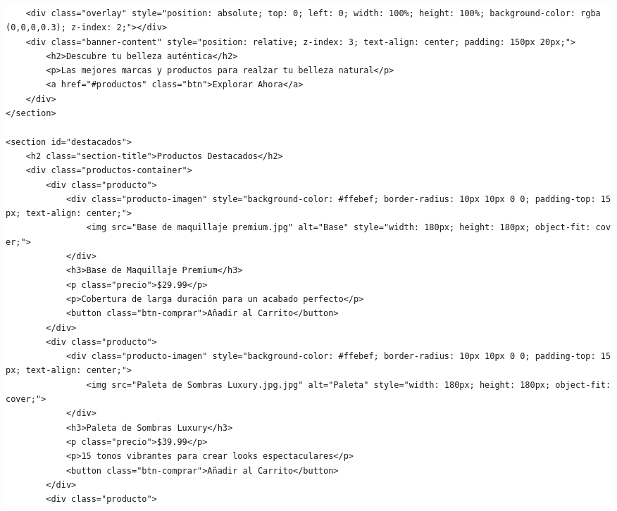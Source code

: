         <div class="overlay" style="position: absolute; top: 0; left: 0; width: 100%; height: 100%; background-color: rgba(0,0,0,0.3); z-index: 2;"></div>
        <div class="banner-content" style="position: relative; z-index: 3; text-align: center; padding: 150px 20px;">
            <h2>Descubre tu belleza auténtica</h2>
            <p>Las mejores marcas y productos para realzar tu belleza natural</p>
            <a href="#productos" class="btn">Explorar Ahora</a>
        </div>
    </section>

    <section id="destacados">
        <h2 class="section-title">Productos Destacados</h2>
        <div class="productos-container">
            <div class="producto">
                <div class="producto-imagen" style="background-color: #ffebef; border-radius: 10px 10px 0 0; padding-top: 15px; text-align: center;">
                    <img src="Base de maquillaje premium.jpg" alt="Base" style="width: 180px; height: 180px; object-fit: cover;">
                </div>
                <h3>Base de Maquillaje Premium</h3>
                <p class="precio">$29.99</p>
                <p>Cobertura de larga duración para un acabado perfecto</p>
                <button class="btn-comprar">Añadir al Carrito</button>
            </div>
            <div class="producto">
                <div class="producto-imagen" style="background-color: #ffebef; border-radius: 10px 10px 0 0; padding-top: 15px; text-align: center;">
                    <img src="Paleta de Sombras Luxury.jpg.jpg" alt="Paleta" style="width: 180px; height: 180px; object-fit: cover;">
                </div>
                <h3>Paleta de Sombras Luxury</h3>
                <p class="precio">$39.99</p>
                <p>15 tonos vibrantes para crear looks espectaculares</p>
                <button class="btn-comprar">Añadir al Carrito</button>
            </div>
            <div class="producto">